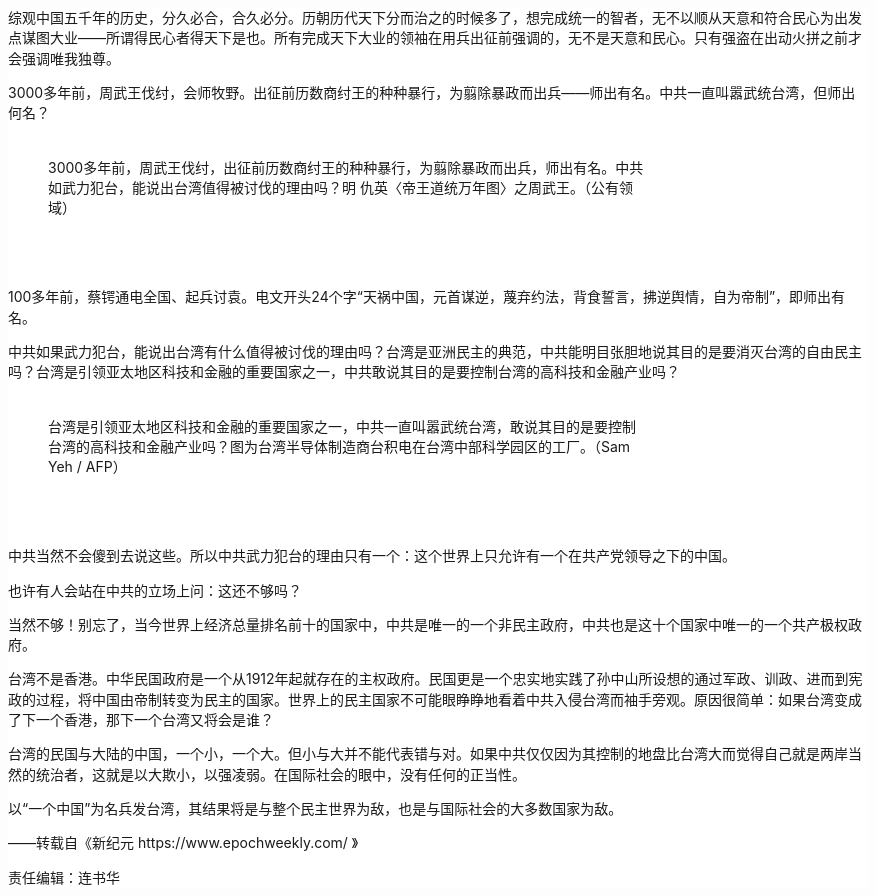 <p>
 综观中国五千年的历史，分久必合，合久必分。历朝历代天下分而治之的时候多了，想完成统一的智者，无不以顺从天意和符合民心为出发点谋图大业——所谓得民心者得天下是也。所有完成天下大业的领袖在用兵出征前强调的，无不是天意和民心。只有强盗在出动火拼之前才会强调唯我独尊。
</p>
<p>
 3000多年前，周武王伐纣，会师牧野。出征前历数商纣王的种种暴行，为翦除暴政而出兵——师出有名。中共一直叫嚣武统台湾，但师出何名？
</p>
<figure aria-describedby="caption-attachment-13531475" class="wp-caption aligncenter" id="attachment_13531475" style="width: 600px">
 <ok href="https://i.epochtimes.com/assets/uploads/2022/01/id13531475-img118-e1643225040830.jpg" target="_blank">
  <img alt="" class="size-large wp-image-13531475" src="https://i.epochtimes.com/assets/uploads/2022/01/id13531475-img118-600x593.jpg"/>
 </ok>
 <br/><figcaption class="wp-caption-text" id="caption-attachment-13531475">
  3000多年前，周武王伐纣，出征前历数商纣王的种种暴行，为翦除暴政而出兵，师出有名。中共如武力犯台，能说出台湾值得被讨伐的理由吗？明 仇英〈帝王道统万年图〉之周武王。（公有领域）
 </figcaption><br/>
</figure><br/>
<p>
 100多年前，蔡锷通电全国、起兵讨袁。电文开头24个字“天祸中国，元首谋逆，蔑弃约法，背食誓言，拂逆舆情，自为帝制”，即师出有名。
</p>
<p>
 中共如果武力犯台，能说出台湾有什么值得被讨伐的理由吗？台湾是亚洲民主的典范，中共能明目张胆地说其目的是要消灭台湾的自由民主吗？台湾是引领亚太地区科技和金融的重要国家之一，中共敢说其目的是要控制台湾的高科技和金融产业吗？
</p>
<figure aria-describedby="caption-attachment-13531471" class="wp-caption aligncenter" id="attachment_13531471" style="width: 600px">
 <ok href="https://i.epochtimes.com/assets/uploads/2022/01/id13531471-000_96P8KW-e1643225074900.jpg" target="_blank">
  <img alt="" class="size-large wp-image-13531471" src="https://i.epochtimes.com/assets/uploads/2022/01/id13531471-000_96P8KW-600x399.jpg"/>
 </ok>
 <br/><figcaption class="wp-caption-text" id="caption-attachment-13531471">
  台湾是引领亚太地区科技和金融的重要国家之一，中共一直叫嚣武统台湾，敢说其目的是要控制台湾的高科技和金融产业吗？图为台湾半导体制造商台积电在台湾中部科学园区的工厂。（Sam Yeh / AFP）
 </figcaption><br/>
</figure><br/>
<p>
 中共当然不会傻到去说这些。所以中共武力犯台的理由只有一个：这个世界上只允许有一个在共产党领导之下的中国。
</p>
<p>
 也许有人会站在中共的立场上问：这还不够吗？
</p>
<p>
 当然不够！别忘了，当今世界上经济总量排名前十的国家中，中共是唯一的一个非民主政府，中共也是这十个国家中唯一的一个共产极权政府。
</p>
<p>
 台湾不是香港。中华民国政府是一个从1912年起就存在的主权政府。民国更是一个忠实地实践了孙中山所设想的通过军政、训政、进而到宪政的过程，将中国由帝制转变为民主的国家。世界上的民主国家不可能眼睁睁地看着中共入侵台湾而袖手旁观。原因很简单：如果台湾变成了下一个香港，那下一个台湾又将会是谁？
</p>
<p>
 台湾的民国与大陆的中国，一个小，一个大。但小与大并不能代表错与对。如果中共仅仅因为其控制的地盘比台湾大而觉得自己就是两岸当然的统治者，这就是以大欺小，以强凌弱。在国际社会的眼中，没有任何的正当性。
</p>
<p>
 以“一个中国”为名兵发台湾，其结果将是与整个民主世界为敌，也是与国际社会的大多数国家为敌。
</p>
<p>
 ——转载自《新纪元
 <ok href="https://www.epochweekly.com/">
  https://www.epochweekly.com/
 </ok>
 》
</p>
<p>
 责任编辑：连书华